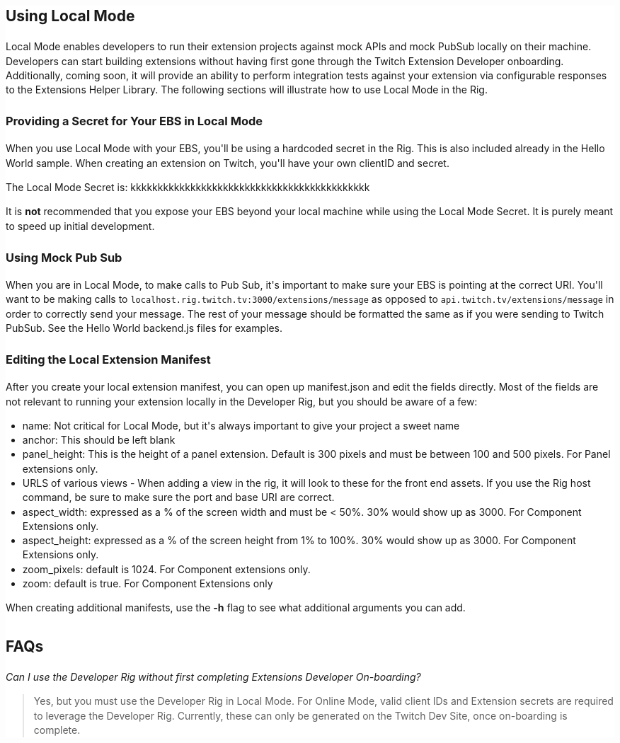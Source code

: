 ## Using Local Mode
Local Mode enables developers to run their extension projects against mock APIs and mock PubSub locally on their machine.  Developers can start building extensions without having first gone through the Twitch Extension Developer onboarding.  Additionally, coming soon, it will provide an ability to perform integration tests against your extension via configurable responses to the Extensions Helper Library.  The following sections will illustrate how to use Local Mode in the Rig.

### Providing a Secret for Your EBS in Local Mode
When you use Local Mode with your EBS, you'll be using a hardcoded secret in the Rig.  This is also included already in the Hello World sample.  When creating an extension on Twitch, you'll have your own clientID and secret.

The Local Mode Secret is: kkkkkkkkkkkkkkkkkkkkkkkkkkkkkkkkkkkkkkkkkkkk

It is **not** recommended that you expose your EBS beyond your local machine while using the Local Mode Secret.  It is purely meant to speed up initial development.

### Using Mock Pub Sub
When you are in Local Mode, to make calls to Pub Sub, it's important to make sure your EBS is pointing at the correct URI.  You'll want to be making calls to `localhost.rig.twitch.tv:3000/extensions/message` as opposed to `api.twitch.tv/extensions/message` in order to correctly send your message.  The rest of your message should be formatted the same as if you were sending to Twitch PubSub.  See the Hello World backend.js files for examples.

### Editing the Local Extension Manifest
After you create your local extension manifest, you can open up manifest.json and edit the fields directly.  Most of the fields are not relevant to running your extension locally in the Developer Rig, but you should be aware of a few:
  * name: Not critical for Local Mode, but it's always important to give your project a sweet name
  * anchor: This should be left blank
  * panel_height: This is the height of a panel extension. Default is 300 pixels and must be between 100 and 500 pixels.  For Panel extensions only.
  * URLS of various views - When adding a view in the rig, it will look to these for the front end assets.  If you use the Rig host command, be sure to make sure the port and base URI are correct.
  * aspect_width: expressed as a % of the screen width and must be < 50%.  30% would show up as 3000.  For Component Extensions only.
  * aspect_height: expressed as a % of the screen height from 1% to 100%.  30% would show up as 3000.  For Component Extensions only.
  * zoom_pixels: default is 1024.  For Component extensions only.
  * zoom: default is true.  For Component Extensions only

  When creating additional manifests, use the **-h** flag to see what additional arguments you can add.

## FAQs

_Can I use the Developer Rig without first completing Extensions Developer On-boarding?_

> Yes, but you must use the Developer Rig in Local Mode. For Online Mode, valid client IDs and Extension secrets are required to leverage the Developer Rig. Currently, these can only be generated on the Twitch Dev Site, once on-boarding is complete.

